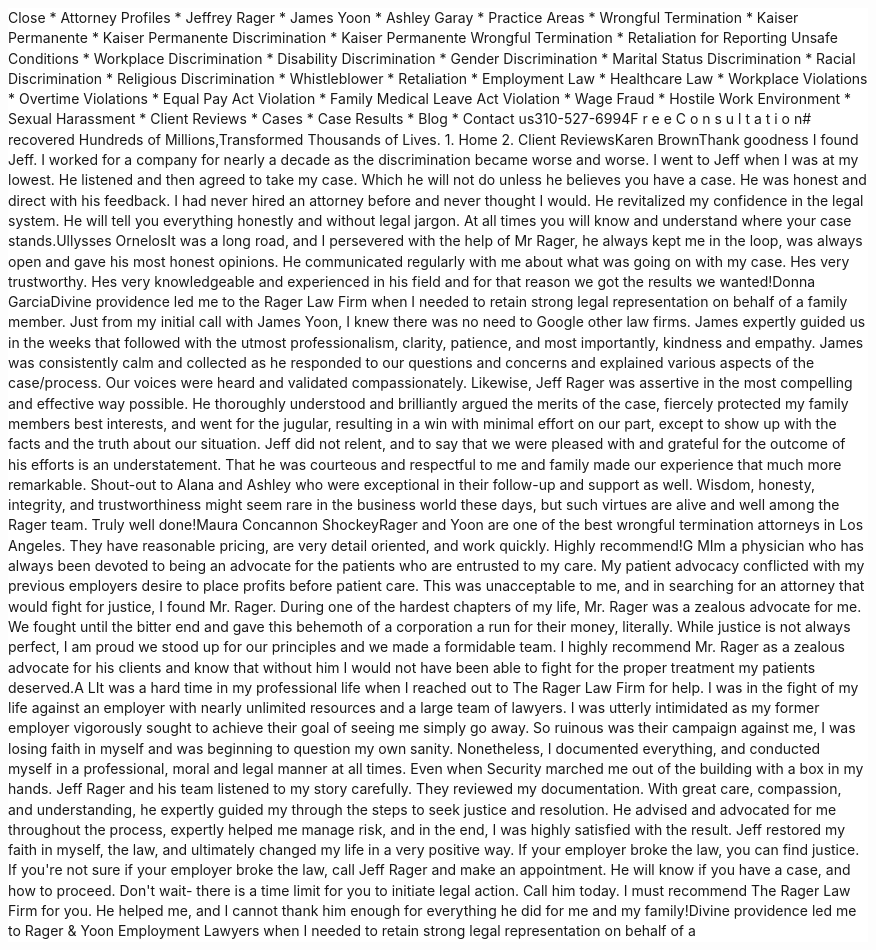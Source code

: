 Close   * Attorney Profiles    * Jeffrey Rager    * James Yoon    * Ashley Garay  * Practice Areas    * Wrongful Termination    * Kaiser Permanente      * Kaiser Permanente Discrimination      * Kaiser Permanente Wrongful Termination      * Retaliation for Reporting Unsafe Conditions    * Workplace Discrimination      * Disability Discrimination      * Gender Discrimination      * Marital Status Discrimination      * Racial Discrimination      * Religious Discrimination    * Whistleblower      * Retaliation    * Employment Law      * Healthcare Law    * Workplace Violations      * Overtime Violations      * Equal Pay Act Violation      * Family Medical Leave Act Violation      * Wage Fraud    * Hostile Work Environment    * Sexual Harassment  * Client Reviews  * Cases    * Case Results  * Blog  * Contact us310-527-6994F  r  e  e    C  o  n  s  u  l  t  a  t  i  o  n# recovered Hundreds of Millions,Transformed   Thousands of Lives.  1. Home  2. Client ReviewsKaren BrownThank goodness I found Jeff. I worked for a company for nearly a decade as the discrimination became worse and worse. I went to Jeff when I was at my lowest. He listened and then agreed to take my case. Which he will not do unless he believes you have a case. He was honest and direct with his feedback. I had never hired an attorney before and never thought I would. He revitalized my confidence in the legal system. He will tell you everything honestly and without legal jargon. At all times you will know and understand where your case stands.Ullysses OrnelosIt was a long road, and I persevered with the help of Mr Rager, he always kept me in the loop, was always open and gave his most honest opinions. He communicated regularly with me about what was going on with my case. Hes very trustworthy. Hes very knowledgeable and experienced in his field and for that reason we got the results we wanted!Donna GarciaDivine providence led me to the Rager Law Firm when I needed to retain strong legal representation on behalf of a family member. Just from my initial call with James Yoon, I knew there was no need to Google other law firms. James expertly guided us in the weeks that followed with the utmost professionalism, clarity, patience, and most importantly, kindness and empathy. James was consistently calm and collected as he responded to our questions and concerns and explained various aspects of the case/process. Our voices were heard and validated compassionately. Likewise, Jeff Rager was assertive in the most compelling and effective way possible. He thoroughly understood and brilliantly argued the merits of the case, fiercely protected my family members best interests, and went for the jugular, resulting in a win with minimal effort on our part, except to show up with the facts and the truth about our situation. Jeff did not relent, and to say that we were pleased with and grateful for the outcome of his efforts is an understatement. That he was courteous and respectful to me and family made our experience that much more remarkable. Shout-out to Alana and Ashley who were exceptional in their follow-up and support as well. Wisdom, honesty, integrity, and trustworthiness might seem rare in the business world these days, but such virtues are alive and well among the Rager team. Truly well done!Maura Concannon ShockeyRager and Yoon are one of the best wrongful termination attorneys in Los Angeles. They have reasonable pricing, are very detail oriented, and work quickly. Highly recommend!G MIm a physician who has always been devoted to being an advocate for the patients who are entrusted to my care. My patient advocacy conflicted with my previous employers desire to place profits before patient care. This was unacceptable to me, and in searching for an attorney that would fight for justice, I found Mr. Rager. During one of the hardest chapters of my life, Mr. Rager was a zealous advocate for me. We fought until the bitter end and gave this behemoth of a corporation a run for their money, literally. While justice is not always perfect, I am proud we stood up for our principles and we made a formidable team. I highly recommend Mr. Rager as a zealous advocate for his clients and know that without him I would not have been able to fight for the proper treatment my patients deserved.A LIt was a hard time in my professional life when I reached out to The Rager Law Firm for help. I was in the fight of my life against an employer with nearly unlimited resources and a large team of lawyers. I was utterly intimidated as my former employer vigorously sought to achieve their goal of seeing me simply go away. So ruinous was their campaign against me, I was losing faith in myself and was beginning to question my own sanity. Nonetheless, I documented everything, and conducted myself in a professional, moral and legal manner at all times. Even when Security marched me out of the building with a box in my hands. Jeff Rager and his team listened to my story carefully. They reviewed my documentation. With great care, compassion, and understanding, he expertly guided my through the steps to seek justice and resolution. He advised and advocated for me throughout the process, expertly helped me manage risk, and in the end, I was highly satisfied with the result. Jeff restored my faith in myself, the law, and ultimately changed my life in a very positive way. If your employer broke the law, you can find justice. If you're not sure if your employer broke the law, call Jeff Rager and make an appointment. He will know if you have a case, and how to proceed. Don't wait- there is a time limit for you to initiate legal action. Call him today. I must recommend The Rager Law Firm for you. He helped me, and I cannot thank him enough for everything he did for me and my family!Divine providence led me to Rager & Yoon  Employment Lawyers when I needed to retain strong legal representation on behalf of a